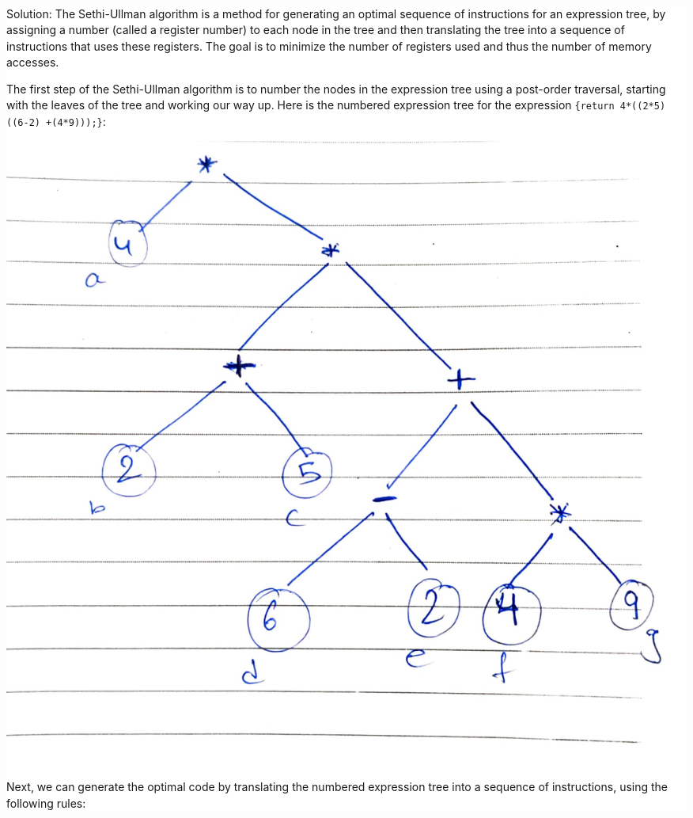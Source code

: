Solution:
The Sethi-Ullman algorithm is a method for generating an optimal sequence of instructions for an expression tree, by assigning a number (called a register number) to each node in the tree and then translating the tree into a sequence of instructions that uses these registers. The goal is to minimize the number of registers used and thus the number of memory accesses.

The first step of the Sethi-Ullman algorithm is to number the nodes in the expression tree using a post-order traversal, starting with the leaves of the tree and working our way up. Here is the numbered expression tree for the expression `{return 4*((2*5) ((6-2) +(4*9)));}`:

![image](./Lab_2/Tree.jpeg)

Next, we can generate the optimal code by translating the numbered expression tree into a sequence of instructions, using the following rules:
